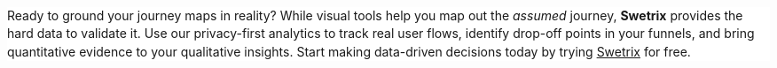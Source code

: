 
Ready to ground your journey maps in reality? While visual tools help you map out the _assumed_ journey, **Swetrix** provides the hard data to validate it. Use our privacy-first analytics to track real user flows, identify drop-off points in your funnels, and bring quantitative evidence to your qualitative insights. Start making data-driven decisions today by trying [Swetrix](https://swetrix.com) for free.
